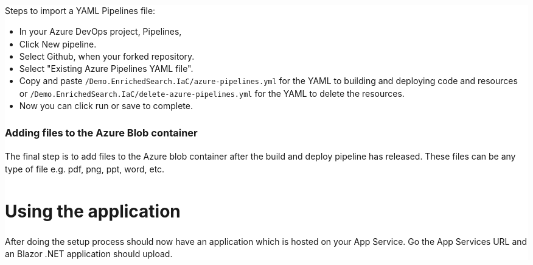 Steps to import a YAML Pipelines file:
- In your Azure DevOps project, Pipelines,
- Click New pipeline.
- Select Github, when your forked repository.
- Select "Existing Azure Pipelines YAML file".
- Copy and paste `/Demo.EnrichedSearch.IaC/azure-pipelines.yml` for the YAML to building and deploying code and resources or `/Demo.EnrichedSearch.IaC/delete-azure-pipelines.yml` for the YAML to delete the resources.
- Now you can click run or save to complete.

### Adding files to the Azure Blob container
The final step is to add files to the Azure blob container after the build and deploy pipeline has released. These files can be any type of file e.g. pdf, png, ppt, word, etc.

# Using the application
After doing the setup process should now have an application which is hosted on your App Service. Go the App Services URL and an Blazor .NET application should upload.
